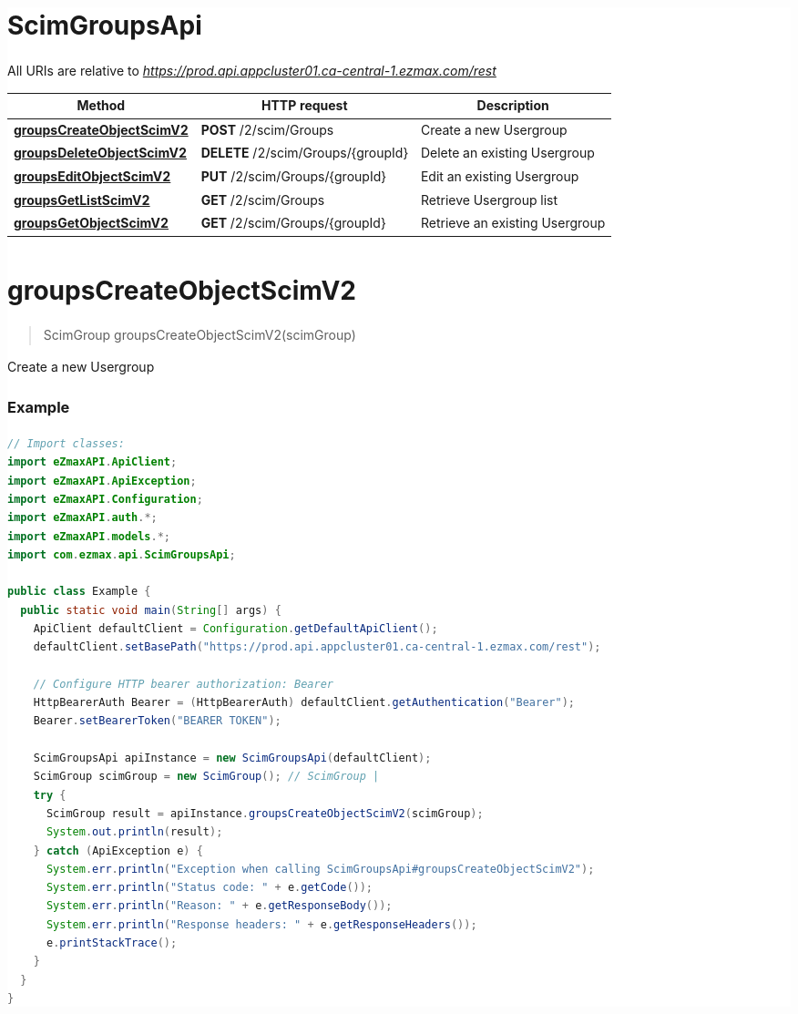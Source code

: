 # ScimGroupsApi

All URIs are relative to *https://prod.api.appcluster01.ca-central-1.ezmax.com/rest*

| Method | HTTP request | Description |
|------------- | ------------- | -------------|
| [**groupsCreateObjectScimV2**](ScimGroupsApi.md#groupsCreateObjectScimV2) | **POST** /2/scim/Groups | Create a new Usergroup |
| [**groupsDeleteObjectScimV2**](ScimGroupsApi.md#groupsDeleteObjectScimV2) | **DELETE** /2/scim/Groups/{groupId} | Delete an existing Usergroup |
| [**groupsEditObjectScimV2**](ScimGroupsApi.md#groupsEditObjectScimV2) | **PUT** /2/scim/Groups/{groupId} | Edit an existing Usergroup |
| [**groupsGetListScimV2**](ScimGroupsApi.md#groupsGetListScimV2) | **GET** /2/scim/Groups | Retrieve Usergroup list |
| [**groupsGetObjectScimV2**](ScimGroupsApi.md#groupsGetObjectScimV2) | **GET** /2/scim/Groups/{groupId} | Retrieve an existing Usergroup |


<a id="groupsCreateObjectScimV2"></a>
# **groupsCreateObjectScimV2**
> ScimGroup groupsCreateObjectScimV2(scimGroup)

Create a new Usergroup

### Example
```java
// Import classes:
import eZmaxAPI.ApiClient;
import eZmaxAPI.ApiException;
import eZmaxAPI.Configuration;
import eZmaxAPI.auth.*;
import eZmaxAPI.models.*;
import com.ezmax.api.ScimGroupsApi;

public class Example {
  public static void main(String[] args) {
    ApiClient defaultClient = Configuration.getDefaultApiClient();
    defaultClient.setBasePath("https://prod.api.appcluster01.ca-central-1.ezmax.com/rest");
    
    // Configure HTTP bearer authorization: Bearer
    HttpBearerAuth Bearer = (HttpBearerAuth) defaultClient.getAuthentication("Bearer");
    Bearer.setBearerToken("BEARER TOKEN");

    ScimGroupsApi apiInstance = new ScimGroupsApi(defaultClient);
    ScimGroup scimGroup = new ScimGroup(); // ScimGroup | 
    try {
      ScimGroup result = apiInstance.groupsCreateObjectScimV2(scimGroup);
      System.out.println(result);
    } catch (ApiException e) {
      System.err.println("Exception when calling ScimGroupsApi#groupsCreateObjectScimV2");
      System.err.println("Status code: " + e.getCode());
      System.err.println("Reason: " + e.getResponseBody());
      System.err.println("Response headers: " + e.getResponseHeaders());
      e.printStackTrace();
    }
  }
}
```
